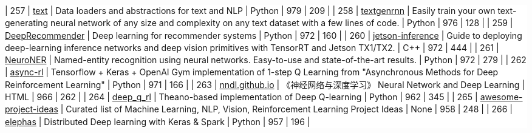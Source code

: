 | 257 | [text](https://github.com/pytorch/text)                                                                                                                            | Data loaders and abstractions for text and NLP                                                                                                                                                                                                                                                                                                                                                        | Python           | 979    | 209   |
| 258 | [textgenrnn](https://github.com/minimaxir/textgenrnn)                                                                                                              | Easily train your own text-generating neural network of any size and complexity on any text dataset with a few lines of code.                                                                                                                                                                                                                                                                         | Python           | 976    | 128   |
| 259 | [DeepRecommender](https://github.com/NVIDIA/DeepRecommender)                                                                                                       | Deep learning for recommender systems                                                                                                                                                                                                                                                                                                                                                                 | Python           | 972    | 160   |
| 260 | [jetson-inference](https://github.com/dusty-nv/jetson-inference)                                                                                                   | Guide to deploying deep-learning inference networks and deep vision primitives with TensorRT and Jetson TX1/TX2.                                                                                                                                                                                                                                                                                      | C++              | 972    | 444   |
| 261 | [NeuroNER](https://github.com/Franck-Dernoncourt/NeuroNER)                                                                                                         | Named-entity recognition using neural networks. Easy-to-use and state-of-the-art results.                                                                                                                                                                                                                                                                                                             | Python           | 972    | 279   |
| 262 | [async-rl](https://github.com/coreylynch/async-rl)                                                                                                                 | Tensorflow + Keras + OpenAI Gym implementation of 1-step Q Learning from  "Asynchronous Methods for Deep Reinforcement Learning"                                                                                                                                                                                                                                                                      | Python           | 971    | 166   |
| 263 | [nndl.github.io](https://github.com/nndl/nndl.github.io)                                                                                                           | 《神经网络与深度学习》  Neural Network and Deep Learning                                                                                                                                                                                                                                                                                                                                              | HTML             | 966    | 262   |
| 264 | [deep_q_rl](https://github.com/spragunr/deep_q_rl)                                                                                                                 | Theano-based implementation of Deep Q-learning                                                                                                                                                                                                                                                                                                                                                        | Python           | 962    | 345   |
| 265 | [awesome-project-ideas](https://github.com/NirantK/awesome-project-ideas)                                                                                          | Curated list of Machine Learning, NLP, Vision, Reinforcement Learning Project Ideas                                                                                                                                                                                                                                                                                                                   | None             | 958    | 248   |
| 266 | [elephas](https://github.com/maxpumperla/elephas)                                                                                                                  | Distributed Deep learning with Keras & Spark                                                                                                                                                                                                                                                                                                                                                          | Python           | 957    | 196   |